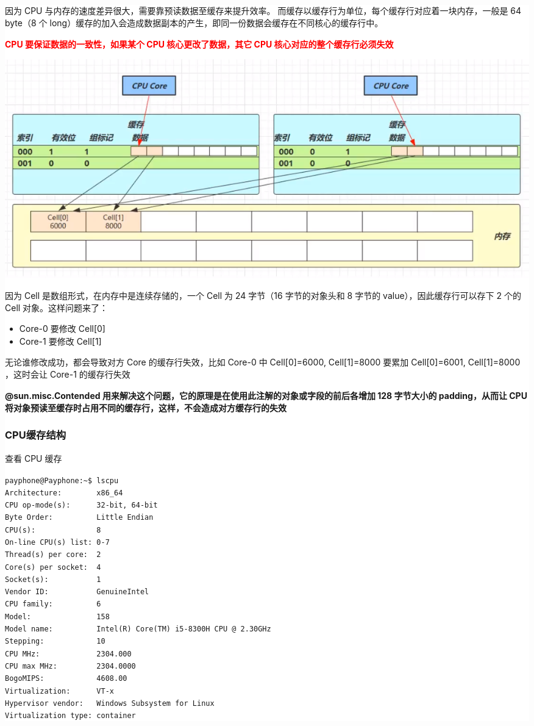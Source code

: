 因为 CPU 与内存的速度差异很大，需要靠预读数据至缓存来提升效率。 而缓存以缓存行为单位，每个缓存行对应着一块内存，一般是 64 byte（8 个 long）缓存的加入会造成数据副本的产生，即同一份数据会缓存在不同核心的缓存行中。

<b style="color:red">CPU 要保证数据的一致性，如果某个 CPU 核心更改了数据，其它 CPU 核心对应的整个缓存行必须失效</b>

<div align="center"><img src="juc/CPU_Core_LongAdder.png"></div>

因为 Cell 是数组形式，在内存中是连续存储的，一个 Cell 为 24 字节（16 字节的对象头和 8 字节的 value），因此缓存行可以存下 2 个的 Cell 对象。这样问题来了： 

- Core-0 要修改 Cell[0] 
- Core-1 要修改 Cell[1] 

无论谁修改成功，都会导致对方 Core 的缓存行失效，比如 Core-0 中 Cell[0]=6000, Cell[1]=8000 要累加 Cell[0]=6001, Cell[1]=8000 ，这时会让 Core-1 的缓存行失效

<b>@sun.misc.Contended 用来解决这个问题，它的原理是在使用此注解的对象或字段的前后各增加 128 字节大小的 padding，从而让 CPU 将对象预读至缓存时占用不同的缓存行，这样，不会造成对方缓存行的失效</b>

### CPU缓存结构

查看 CPU 缓存

```shell
payphone@Payphone:~$ lscpu
Architecture:        x86_64
CPU op-mode(s):      32-bit, 64-bit
Byte Order:          Little Endian
CPU(s):              8
On-line CPU(s) list: 0-7
Thread(s) per core:  2
Core(s) per socket:  4
Socket(s):           1
Vendor ID:           GenuineIntel
CPU family:          6
Model:               158
Model name:          Intel(R) Core(TM) i5-8300H CPU @ 2.30GHz
Stepping:            10
CPU MHz:             2304.000
CPU max MHz:         2304.0000
BogoMIPS:            4608.00
Virtualization:      VT-x
Hypervisor vendor:   Windows Subsystem for Linux
Virtualization type: container
```

